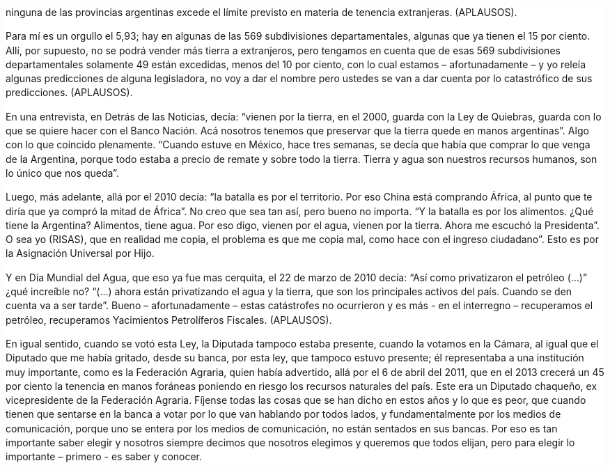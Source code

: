 ninguna de las provincias argentinas excede el límite previsto en
materia de tenencia extranjeras. (APLAUSOS).

Para mí es un orgullo el 5,93; hay en algunas de las 569 subdivisiones
departamentales, algunas que ya tienen el 15 por ciento. Allí, por
supuesto, no se podrá vender más tierra a extranjeros, pero tengamos en
cuenta que de esas 569 subdivisiones departamentales solamente 49 están
excedidas, menos del 10 por ciento, con lo cual estamos –
afortunadamente – y yo releía algunas predicciones de alguna
legisladora, no voy a dar el nombre pero ustedes se van a dar cuenta por
lo catastrófico de sus predicciones. (APLAUSOS).

En una entrevista, en Detrás de las Noticias, decía: “vienen por la
tierra, en el 2000, guarda con la Ley de Quiebras, guarda con lo que se
quiere hacer con el Banco Nación. Acá nosotros tenemos que preservar que
la tierra quede en manos argentinas”. Algo con lo que coincido
plenamente. “Cuando estuve en México, hace tres semanas, se decía que
había que comprar lo que venga de la Argentina, porque todo estaba a
precio de remate y sobre todo la tierra. Tierra y agua son nuestros
recursos humanos, son lo único que nos queda”.

Luego, más adelante, allá por el 2010 decía: “la batalla es por el
territorio. Por eso China está comprando África, al punto que te diría
que ya compró la mitad de África”. No creo que sea tan así, pero bueno
no importa. “Y la batalla es por los alimentos. ¿Qué tiene la Argentina?
Alimentos, tiene agua. Por eso digo, vienen por el agua, vienen por la
tierra. Ahora me escuchó la Presidenta”. O sea yo (RISAS), que en
realidad me copia, el problema es que me copia mal, como hace con el
ingreso ciudadano”. Esto es por la Asignación Universal por Hijo.

Y en Día Mundial del Agua, que eso ya fue mas cerquita, el 22 de marzo
de 2010 decía: “Así como privatizaron el petróleo (…)” ¿qué increíble
no? “(…) ahora están privatizando el agua y la tierra, que son los
principales activos del país. Cuando se den cuenta va a ser tarde”.
Bueno – afortunadamente – estas catástrofes no ocurrieron y es más - en
el interregno – recuperamos el petróleo, recuperamos Yacimientos
Petrolíferos Fiscales. (APLAUSOS).

En igual sentido, cuando se votó esta Ley, la Diputada tampoco estaba
presente, cuando la votamos en la Cámara, al igual que el Diputado que
me había gritado, desde su banca, por esta ley, que tampoco estuvo
presente; él representaba a una institución muy importante, como es la
Federación Agraria, quien había advertido, allá por el 6 de abril del
2011, que en el 2013 crecerá un 45 por ciento la tenencia en manos
foráneas poniendo en riesgo los recursos naturales del país. Este era un
Diputado chaqueño, ex vicepresidente de la Federación Agraria. Fíjense
todas las cosas que se han dicho en estos años y lo que es peor, que
cuando tienen que sentarse en la banca a votar por lo que van hablando
por todos lados, y fundamentalmente por los medios de comunicación,
porque uno se entera por los medios de comunicación, no están sentados
en sus bancas. Por eso es tan importante saber elegir y nosotros siempre
decimos que nosotros elegimos y queremos que todos elijan, pero para
elegir lo importante – primero - es saber y conocer.
